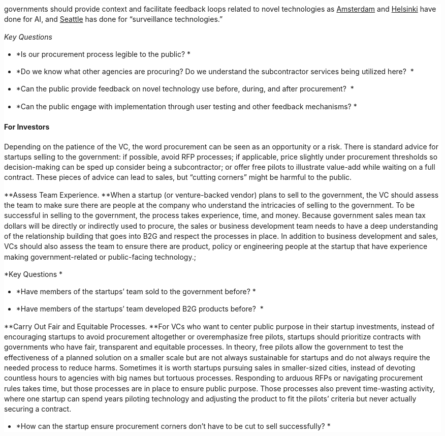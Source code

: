 governments should provide context and facilitate feedback loops related to novel technologies as [Amsterdam](https://algoritmeregister.amsterdam.nl/) and [Helsinki](https://ai.hel.fi/) have done for AI, and [Seattle](https://www.seattle.gov/tech/initiatives/privacy/surveillance-technologies) has done for “surveillance technologies.” 

*Key Questions*

*   \*Is our procurement process legible to the public? \*

*   \*Do we know what other agencies are procuring? Do we understand the subcontractor services being utilized here?  \*

*   \*Can the public provide feedback on novel technology use before, during, and after procurement?  \*

*   \*Can the public engage with implementation through user testing and other feedback mechanisms? \*

#### For Investors  

Depending on the patience of the VC, the word procurement can be seen as an opportunity or a risk. There is standard advice for startups selling to
the government: if possible, avoid RFP processes; if applicable, price slightly under procurement thresholds so decision-making can be sped up consider being a subcontractor; or offer free pilots to illustrate value-add while waiting on a full contract. These pieces of advice can lead to sales, but “cutting corners” might be harmful to the public.  

\*\*Assess Team Experience. \*\*When a startup (or venture-backed vendor) plans to sell to the government, the VC should assess the team to make sure there are people at the company who understand the intricacies of selling to the government. To be successful in selling to the government, the process takes experience, time, and money. Because government sales mean tax dollars will be directly or indirectly used to procure, the sales or business development team needs to have a deep understanding of the relationship building that goes into B2G and respect the processes in place. In addition to business development and sales, VCs should also assess the team to ensure there are product, policy or engineering people at the startup that have experience making government-related or public-facing technology.;

\*Key Questions \*

*   \*Have members of the startups’ team sold to the government before? \*

*   \*Have members of the startups’ team developed B2G products before?  \*

\*\*Carry Out Fair and Equitable Processes. \*\*For VCs who want to center public purpose in their startup investments,
instead of encouraging startups to avoid procurement altogether or overemphasize free pilots, startups should prioritize contracts with governments who have fair, transparent and equitable processes. In theory, free pilots allow the government to test the effectiveness of a planned solution on a smaller scale but are not always sustainable for startups and do not always require the needed process to reduce harms.
Sometimes it is worth startups pursuing sales in smaller-sized cities, instead of devoting countless hours to agencies with big names but tortuous processes. Responding to arduous RFPs or navigating procurement rules takes time, but those processes are in place to ensure public purpose. Those processes also prevent time-wasting activity, where one startup can spend years piloting technology and adjusting the product to fit the pilots’ criteria but never actually securing a contract.  

*   \*How can the startup ensure procurement corners don’t have to be cut to sell successfully? \*
